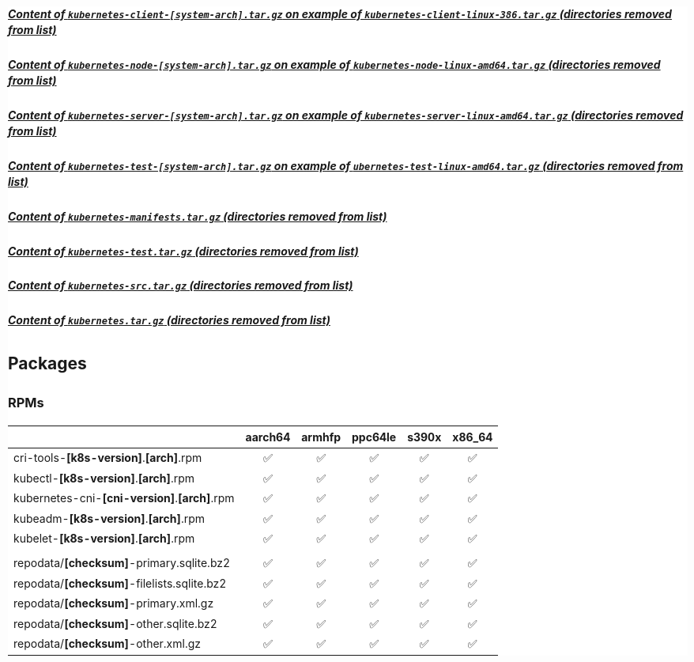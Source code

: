 ##### [Content of `kubernetes-client-[system-arch].tar.gz` on example of `kubernetes-client-linux-386.tar.gz` (directories removed from list)](https://github.com/bartsmykla/k8s-artifacts/tree/master/content_of_tars#content-of-kubernetes-client-system-archtargz-on-example-of-kubernetes-client-linux-386targz-directories-removed-from-list)
##### [Content of `kubernetes-node-[system-arch].tar.gz` on example of `kubernetes-node-linux-amd64.tar.gz` (directories removed from list)](https://github.com/bartsmykla/k8s-artifacts/tree/master/content_of_tars#content-of-kubernetes-node-system-archtargz-on-example-of-kubernetes-node-linux-amd64targz-directories-removed-from-list)
##### [Content of `kubernetes-server-[system-arch].tar.gz` on example of `kubernetes-server-linux-amd64.tar.gz` (directories removed from list)](https://github.com/bartsmykla/k8s-artifacts/tree/master/content_of_tars#content-of-kubernetes-server-system-archtargz-on-example-of-kubernetes-server-linux-amd64targz-directories-removed-from-list)
##### [Content of `kubernetes-test-[system-arch].tar.gz` on example of `ubernetes-test-linux-amd64.tar.gz` (directories removed from list)](https://github.com/bartsmykla/k8s-artifacts/tree/master/content_of_tars#content-of-kubernetes-test-system-archtargz-on-example-of-kubernetes-test-linux-amd64targz-directories-removed-from-list)
##### [Content of `kubernetes-manifests.tar.gz` (directories removed from list)](https://github.com/bartsmykla/k8s-artifacts/tree/master/content_of_tars#content-of-kubernetes-manifeststargz-directories-removed-from-list)
##### [Content of `kubernetes-test.tar.gz` (directories removed from list)](content_of_tars/kubernetes-test_list-raw.txt)
##### [Content of `kubernetes-src.tar.gz`  (directories removed from list)](content_of_tars/kubernetes-src_list-raw.txt)
##### [Content of `kubernetes.tar.gz`  (directories removed from list)](content_of_tars/kubernetes_list-raw.txt)

## Packages

### RPMs
|  	| aarch64 	| armhfp 	| ppc64le 	| s390x 	| x86_64 	|
|------------------------------------------	|:-------:	|:------:	|:-------:	|:-----:	|:------:	|
| cri-tools-**[k8s-version]**.**[arch]**.rpm 	| ✅ 	| ✅ 	| ✅ 	| ✅ 	| ✅ 	|
| kubectl-**[k8s-version]**.**[arch]**.rpm 	| ✅ 	| ✅ 	| ✅ 	| ✅ 	| ✅ 	|
| kubernetes-cni-**[cni-version]**.**[arch]**.rpm 	| ✅ 	| ✅ 	| ✅ 	| ✅ 	| ✅ 	|
| kubeadm-**[k8s-version]**.**[arch]**.rpm 	| ✅ 	| ✅ 	| ✅ 	| ✅ 	| ✅ 	|
| kubelet-**[k8s-version]**.**[arch]**.rpm 	| ✅ 	| ✅ 	| ✅ 	| ✅ 	| ✅ 	|
|  	|  	|  	|  	|  	|  	|
| repodata/**[checksum]**-primary.sqlite.bz2 	| ✅ 	| ✅ 	| ✅ 	| ✅ 	| ✅ 	|
| repodata/**[checksum]**-filelists.sqlite.bz2 	| ✅ 	| ✅ 	| ✅ 	| ✅ 	| ✅ 	|
| repodata/**[checksum]**-primary.xml.gz 	| ✅ 	| ✅ 	| ✅ 	| ✅ 	| ✅ 	|
| repodata/**[checksum]**-other.sqlite.bz2 	| ✅ 	| ✅ 	| ✅ 	| ✅ 	| ✅ 	|
| repodata/**[checksum]**-other.xml.gz 	| ✅ 	| ✅ 	| ✅ 	| ✅ 	| ✅ 	|